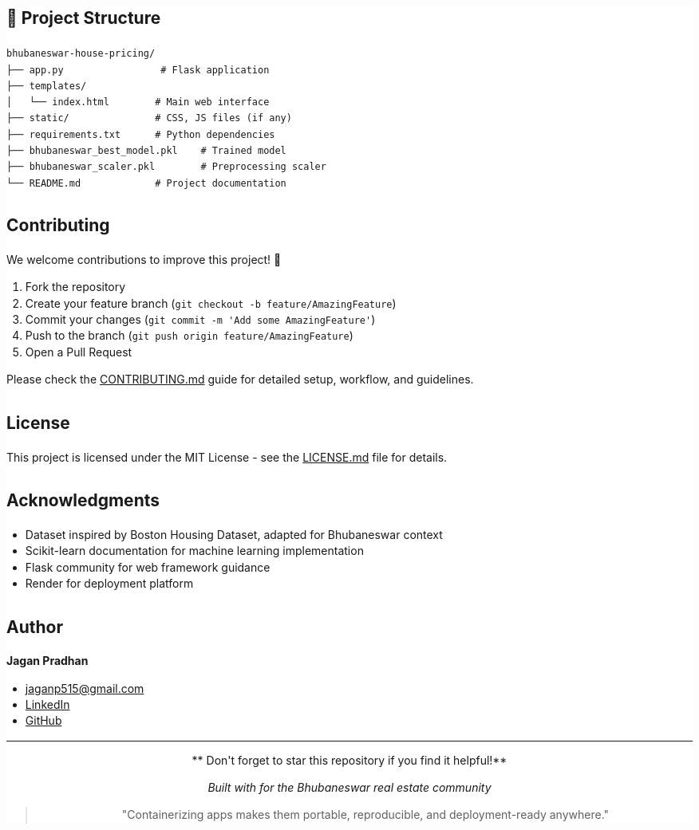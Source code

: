 ## 📁 Project Structure

```
bhubaneswar-house-pricing/
├── app.py                 # Flask application
├── templates/
│   └── index.html        # Main web interface
├── static/               # CSS, JS files (if any)
├── requirements.txt      # Python dependencies
├── bhubaneswar_best_model.pkl    # Trained model
├── bhubaneswar_scaler.pkl        # Preprocessing scaler
└── README.md             # Project documentation
```

## Contributing

We welcome contributions to improve this project! 🎉

1. Fork the repository
2. Create your feature branch (`git checkout -b feature/AmazingFeature`)
3. Commit your changes (`git commit -m 'Add some AmazingFeature'`)
4. Push to the branch (`git push origin feature/AmazingFeature`)
5. Open a Pull Request

Please check the [CONTRIBUTING.md](CONTRIBUTING.md) guide for detailed setup, workflow, and guidelines.

##  License

This project is licensed under the MIT License - see the [LICENSE.md](LICENSE.md) file for details.

## Acknowledgments

- Dataset inspired by Boston Housing Dataset, adapted for Bhubaneswar context
- Scikit-learn documentation for machine learning implementation
- Flask community for web framework guidance
- Render for deployment platform

##  Author

**Jagan Pradhan**
-  [jaganp515@gmail.com](mailto:jaganp515@gmail.com)
-  [LinkedIn](https://linkedin.com/in/jaganpradhan)
-  [GitHub](https://github.com/Jagan515)

---

<div align="center">

** Don't forget to star this repository if you find it helpful!**

*Built with  for the Bhubaneswar real estate community*

>  "Containerizing apps makes them portable, reproducible, and deployment-ready anywhere."

</div>
